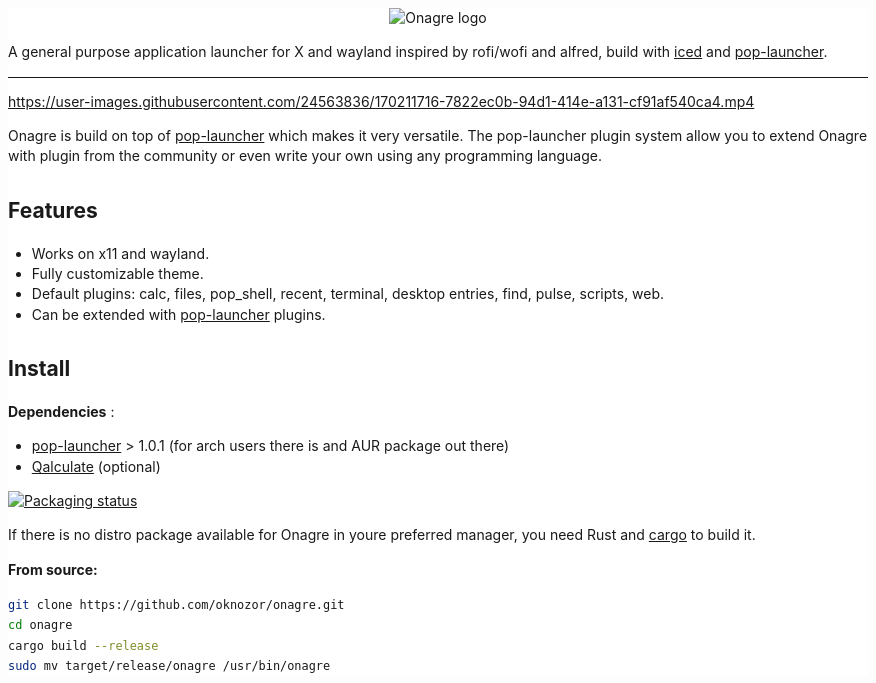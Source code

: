 <p align="center">
  <img
    width="600"
    src="./docs/onagre.png"
    alt="Onagre logo"
  />
</p>

A general purpose application launcher for X and wayland  inspired by rofi/wofi and alfred, build with [iced](https://github.com/hecrj/iced/)
and [pop-launcher](https://github.com/pop-os/launcher).

---

https://user-images.githubusercontent.com/24563836/170211716-7822ec0b-94d1-414e-a131-cf91af540ca4.mp4


Onagre is build on top of [pop-launcher](https://github.com/pop-os/launcher) which makes it very versatile.
The pop-launcher plugin system allow you to extend Onagre with plugin from the community or even write your own
using any programming language. 

## Features

- Works on x11 and wayland.
- Fully customizable theme.
- Default plugins: calc, files, pop_shell, recent, terminal, desktop entries, find, pulse, scripts, web.
- Can be extended with [pop-launcher](https://github.com/pop-os/launcher) plugins.

## Install

**Dependencies** :
- [pop-launcher](https://github.com/pop-os/launcher) > 1.0.1 (for arch users there is and AUR package out there)
- [Qalculate](http://qalculate.github.io/) (optional)

[![Packaging status](https://repology.org/badge/vertical-allrepos/onagre.svg)](https://repology.org/project/onagre/versions)

If there is no distro package available for Onagre in youre preferred manager, 
you need Rust and [cargo](https://doc.rust-lang.org/cargo/getting-started/installation.html) to build it.

**From source:**

```bash
git clone https://github.com/oknozor/onagre.git
cd onagre
cargo build --release
sudo mv target/release/onagre /usr/bin/onagre
```
